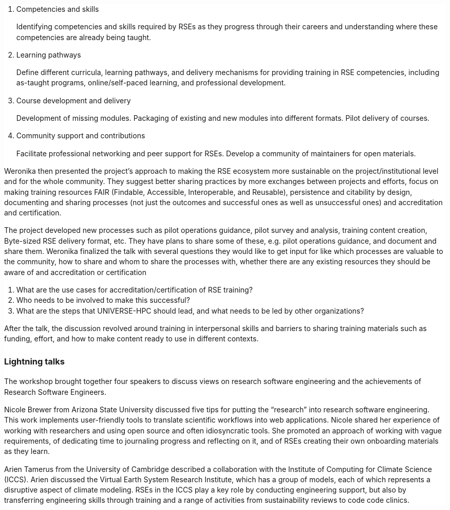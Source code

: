 1. Competencies and skills 

    Identifying competencies and skills required by RSEs as they progress through their careers and understanding where these competencies are already being taught.

2. Learning pathways 

    Define different curricula, learning pathways, and delivery mechanisms for providing training in RSE competencies, including as-taught programs, online/self-paced learning, and professional development.

3. Course development and delivery

    Development of missing modules. Packaging of existing and new modules into different formats. Pilot delivery of courses.

4. Community support and contributions

    Facilitate professional networking and peer support for RSEs. Develop a community of maintainers for open materials.

Weronika then presented the project’s approach to making the RSE ecosystem more sustainable on the project/institutional level and for the whole community. They suggest better sharing practices by more exchanges between projects and efforts, focus on making training resources FAIR (Findable, Accessible, Interoperable, and Reusable), persistence and citability by design, documenting and sharing processes (not just the outcomes and successful ones as well as unsuccessful ones) and accreditation and certification.

The project developed new processes such as pilot operations guidance, pilot survey and analysis, training content creation, Byte-sized RSE delivery format, etc. They have plans to share some of these, e.g. pilot operations guidance, and document and share them. Weronika finalized the talk with several questions they would like to get input for like which processes are valuable to the community, how to share and whom to share the processes with, whether there are any existing resources they should be aware of and accreditation or certification

1. What are the use cases for accreditation/certification of RSE training?
2. Who needs to be involved to make this successful?
3. What are the steps that UNIVERSE-HPC should lead, and what needs to be led by other organizations?

After the talk, the discussion revolved around training in interpersonal skills and barriers to sharing training materials such as funding, effort, and how to make content ready to use in different contexts.

### Lightning talks

The workshop brought together four speakers to discuss views on research software engineering and the achievements of Research Software Engineers.

Nicole Brewer from Arizona State University discussed five tips for putting the “research” into
research software engineering. This work implements user-friendly tools to translate scientific workflows into web applications. Nicole shared her experience of working with researchers and using open source and often idiosyncratic tools. She promoted an approach of working with vague requirements, of dedicating time to journaling progress and reflecting on it, and of RSEs creating their own onboarding materials as they learn.

Arien Tamerus from the University of Cambridge described a collaboration with the Institute of Computing for Climate Science (ICCS). Arien discussed the Virtual Earth System Research Institute, which has a group of models, each of which represents a disruptive aspect of climate modeling. RSEs in the ICCS play a key role by conducting engineering support, but also by transferring engineering skills through training and a range of activities from sustainability reviews to code code clinics.

